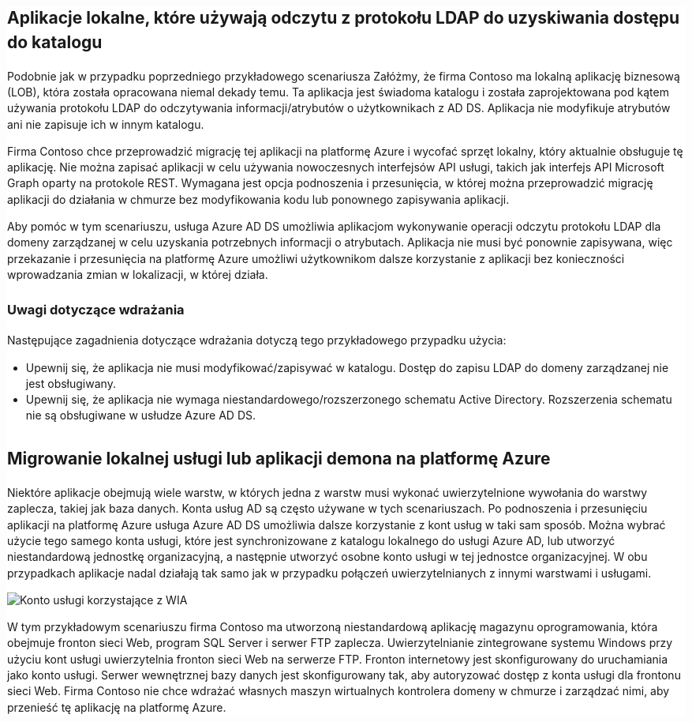 ## <a name="lift-and-shift-on-premises-applications-that-use-ldap-read-to-access-the-directory"></a>Aplikacje lokalne, które używają odczytu z protokołu LDAP do uzyskiwania dostępu do katalogu

Podobnie jak w przypadku poprzedniego przykładowego scenariusza Załóżmy, że firma Contoso ma lokalną aplikację biznesową (LOB), która została opracowana niemal dekady temu. Ta aplikacja jest świadoma katalogu i została zaprojektowana pod kątem używania protokołu LDAP do odczytywania informacji/atrybutów o użytkownikach z AD DS. Aplikacja nie modyfikuje atrybutów ani nie zapisuje ich w innym katalogu.

Firma Contoso chce przeprowadzić migrację tej aplikacji na platformę Azure i wycofać sprzęt lokalny, który aktualnie obsługuje tę aplikację. Nie można zapisać aplikacji w celu używania nowoczesnych interfejsów API usługi, takich jak interfejs API Microsoft Graph oparty na protokole REST. Wymagana jest opcja podnoszenia i przesunięcia, w której można przeprowadzić migrację aplikacji do działania w chmurze bez modyfikowania kodu lub ponownego zapisywania aplikacji.

Aby pomóc w tym scenariuszu, usługa Azure AD DS umożliwia aplikacjom wykonywanie operacji odczytu protokołu LDAP dla domeny zarządzanej w celu uzyskania potrzebnych informacji o atrybutach. Aplikacja nie musi być ponownie zapisywana, więc przekazanie i przesunięcia na platformę Azure umożliwi użytkownikom dalsze korzystanie z aplikacji bez konieczności wprowadzania zmian w lokalizacji, w której działa.

### <a name="deployment-notes"></a>Uwagi dotyczące wdrażania

Następujące zagadnienia dotyczące wdrażania dotyczą tego przykładowego przypadku użycia:

* Upewnij się, że aplikacja nie musi modyfikować/zapisywać w katalogu. Dostęp do zapisu LDAP do domeny zarządzanej nie jest obsługiwany.
* Upewnij się, że aplikacja nie wymaga niestandardowego/rozszerzonego schematu Active Directory. Rozszerzenia schematu nie są obsługiwane w usłudze Azure AD DS.

## <a name="migrate-an-on-premises-service-or-daemon-application-to-azure"></a>Migrowanie lokalnej usługi lub aplikacji demona na platformę Azure

Niektóre aplikacje obejmują wiele warstw, w których jedna z warstw musi wykonać uwierzytelnione wywołania do warstwy zaplecza, takiej jak baza danych. Konta usług AD są często używane w tych scenariuszach. Po podnoszenia i przesunięciu aplikacji na platformę Azure usługa Azure AD DS umożliwia dalsze korzystanie z kont usług w taki sam sposób. Można wybrać użycie tego samego konta usługi, które jest synchronizowane z katalogu lokalnego do usługi Azure AD, lub utworzyć niestandardową jednostkę organizacyjną, a następnie utworzyć osobne konto usługi w tej jednostce organizacyjnej. W obu przypadkach aplikacje nadal działają tak samo jak w przypadku połączeń uwierzytelnianych z innymi warstwami i usługami.

![Konto usługi korzystające z WIA](./media/active-directory-domain-services-scenarios/wia-service-account.png)

W tym przykładowym scenariuszu firma Contoso ma utworzoną niestandardową aplikację magazynu oprogramowania, która obejmuje fronton sieci Web, program SQL Server i serwer FTP zaplecza. Uwierzytelnianie zintegrowane systemu Windows przy użyciu kont usługi uwierzytelnia fronton sieci Web na serwerze FTP. Fronton internetowy jest skonfigurowany do uruchamiania jako konto usługi. Serwer wewnętrznej bazy danych jest skonfigurowany tak, aby autoryzować dostęp z konta usługi dla frontonu sieci Web. Firma Contoso nie chce wdrażać własnych maszyn wirtualnych kontrolera domeny w chmurze i zarządzać nimi, aby przenieść tę aplikację na platformę Azure.
